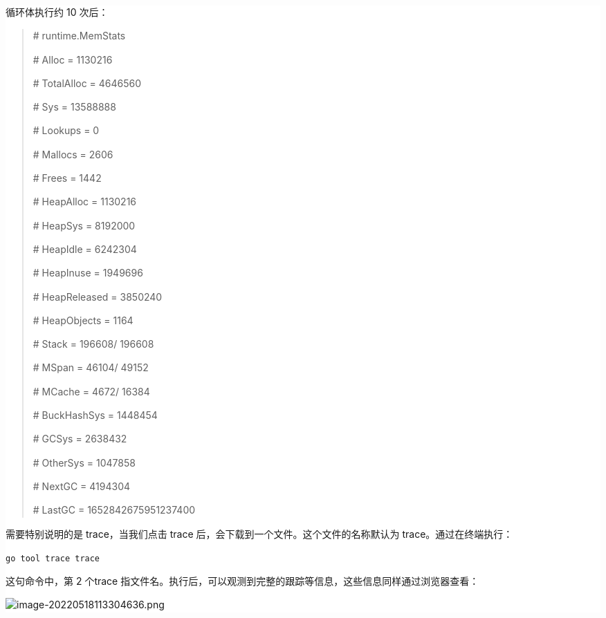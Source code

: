 循环体执行约 10 次后：

> \# runtime.MemStats
>
> \# Alloc = 1130216
> 
> \# TotalAlloc = 4646560
> 
> \# Sys = 13588888
> 
> \# Lookups = 0
> 
> \# Mallocs = 2606
> 
> \# Frees = 1442
> 
> \# HeapAlloc = 1130216
> 
> \# HeapSys = 8192000
> 
> \# HeapIdle = 6242304
> 
> \# HeapInuse = 1949696
> 
> \# HeapReleased = 3850240
> 
> \# HeapObjects = 1164
> 
> \# Stack = 196608/ 196608
> 
> \# MSpan = 46104/ 49152
> 
> \# MCache = 4672/ 16384
> 
> \# BuckHashSys = 1448454
> 
> \# GCSys = 2638432
> 
> \# OtherSys = 1047858
> 
> \# NextGC = 4194304
> 
> \# LastGC = 1652842675951237400


需要特别说明的是 trace，当我们点击 trace 后，会下载到一个文件。这个文件的名称默认为 trace。通过在终端执行：

```shell
go tool trace trace
```

这句命令中，第 2 个trace 指文件名。执行后，可以观测到完整的跟踪等信息，这些信息同样通过浏览器查看：

![image-20220518113304636.png](https://p6-juejin.byteimg.com/tos-cn-i-k3u1fbpfcp/7e4e48f651594c54b368c4cc48b2be33~tplv-k3u1fbpfcp-watermark.image?)
